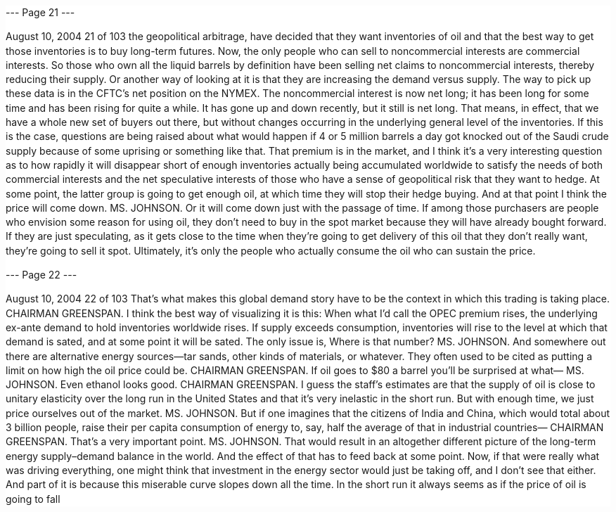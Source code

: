 --- Page 21 ---

August 10, 2004 21 of 103
the geopolitical arbitrage, have decided that they want inventories of oil and that the best way to get
those inventories is to buy long-term futures. Now, the only people who can sell to noncommercial
interests are commercial interests. So those who own all the liquid barrels by definition have been
selling net claims to noncommercial interests, thereby reducing their supply. Or another way of
looking at it is that they are increasing the demand versus supply.
The way to pick up these data is in the CFTC’s net position on the NYMEX. The
noncommercial interest is now net long; it has been long for some time and has been rising for quite
a while. It has gone up and down recently, but it still is net long. That means, in effect, that we
have a whole new set of buyers out there, but without changes occurring in the underlying general
level of the inventories.
If this is the case, questions are being raised about what would happen if 4 or 5 million
barrels a day got knocked out of the Saudi crude supply because of some uprising or something like
that. That premium is in the market, and I think it’s a very interesting question as to how rapidly it
will disappear short of enough inventories actually being accumulated worldwide to satisfy the
needs of both commercial interests and the net speculative interests of those who have a sense of
geopolitical risk that they want to hedge. At some point, the latter group is going to get enough oil,
at which time they will stop their hedge buying. And at that point I think the price will come down.
MS. JOHNSON. Or it will come down just with the passage of time. If among those
purchasers are people who envision some reason for using oil, they don’t need to buy in the spot
market because they will have already bought forward. If they are just speculating, as it gets close
to the time when they’re going to get delivery of this oil that they don’t really want, they’re going to
sell it spot. Ultimately, it’s only the people who actually consume the oil who can sustain the price.

--- Page 22 ---

August 10, 2004 22 of 103
That’s what makes this global demand story have to be the context in which this trading is taking
place.
CHAIRMAN GREENSPAN. I think the best way of visualizing it is this: When what I’d
call the OPEC premium rises, the underlying ex-ante demand to hold inventories worldwide rises.
If supply exceeds consumption, inventories will rise to the level at which that demand is sated, and
at some point it will be sated. The only issue is, Where is that number?
MS. JOHNSON. And somewhere out there are alternative energy sources—tar sands, other
kinds of materials, or whatever. They often used to be cited as putting a limit on how high the oil
price could be.
CHAIRMAN GREENSPAN. If oil goes to $80 a barrel you’ll be surprised at what—
MS. JOHNSON. Even ethanol looks good.
CHAIRMAN GREENSPAN. I guess the staff’s estimates are that the supply of oil is close
to unitary elasticity over the long run in the United States and that it’s very inelastic in the short run.
But with enough time, we just price ourselves out of the market.
MS. JOHNSON. But if one imagines that the citizens of India and China, which would total
about 3 billion people, raise their per capita consumption of energy to, say, half the average of that
in industrial countries—
CHAIRMAN GREENSPAN. That’s a very important point.
MS. JOHNSON. That would result in an altogether different picture of the long-term
energy supply–demand balance in the world. And the effect of that has to feed back at some point.
Now, if that were really what was driving everything, one might think that investment in the energy
sector would just be taking off, and I don’t see that either. And part of it is because this miserable
curve slopes down all the time. In the short run it always seems as if the price of oil is going to fall